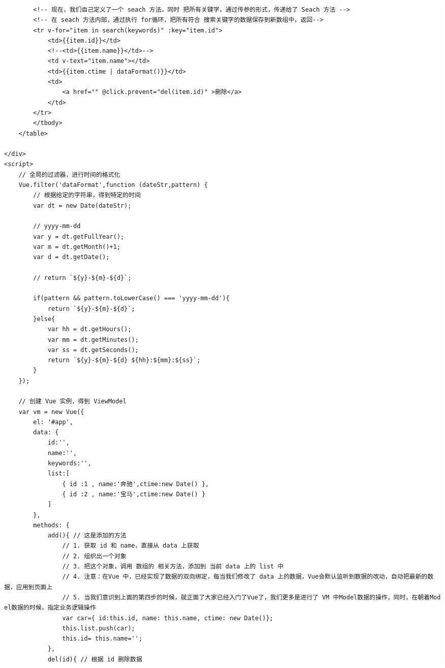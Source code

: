 ```vue
        <!-- 现在，我们自己定义了一个 seach 方法，同时 把所有关键字，通过传参的形式，传递给了 Seach 方法 -->
        <!-- 在 seach 方法内部，通过执行 for循环，把所有符合 搜索关键字的数据保存到新数组中，返回-->
        <tr v-for="item in search(keywords)" :key="item.id">
            <td>{{item.id}}</td>
            <!--<td>{{item.name}}</td>-->
            <td v-text="item.name"></td>
            <td>{{item.ctime | dataFormat()}}</td>
            <td>
                <a href="" @click.prevent="del(item.id)" >删除</a>
            </td>
        </tr>
        </tbody>
    </table>

</div>
<script>
    // 全局的过滤器，进行时间的格式化
    Vue.filter('dataFormat',function (dateStr,pattern) {
        // 根据给定的字符串，得到特定的时间
        var dt = new Date(dateStr);

        // yyyy-mm-dd
        var y = dt.getFullYear();
        var m = dt.getMonth()+1;
        var d = dt.getDate();

        // return `${y}-${m}-${d}`;

        if(pattern && pattern.toLowerCase() === 'yyyy-mm-dd'){
            return `${y}-${m}-${d}`;
        }else{
            var hh = dt.getHours();
            var mm = dt.getMinutes();
            var ss = dt.getSeconds();
            return `${y}-${m}-${d} ${hh}:${mm}:${ss}`;
        }
    });

    // 创建 Vue 实例，得到 ViewModel
    var vm = new Vue({
        el: '#app',
        data: {
            id:'',
            name:'',
            keywords:'',
            list:[
                { id :1 , name:'奔驰',ctime:new Date() },
                { id :2 , name:'宝马',ctime:new Date() }
            ]
        },
        methods: {
            add(){ // 这是添加的方法
                // 1. 获取 id 和 name，直接从 data 上获取
                // 2. 组织出一个对象
                // 3. 把这个对象，调用 数组的 相关方法，添加到 当前 data 上的 list 中
                // 4. 注意：在Vue 中，已经实现了数据的双向绑定，每当我们修改了 data 上的数据，Vue会默认监听到数据的改动，自动把最新的数据，应用到页面上
                // 5. 当我们意识到上面的第四步的时候，就正面了大家已经入门了Vue了，我们更多是进行了 VM 中Model数据的操作，同时，在朝着Model数据的时候，指定业务逻辑操作
                var car={ id:this.id, name: this.name, ctime: new Date()};
                this.list.push(car);
                this.id= this.name='';
            },
            del(id){ // 根据 id 删除数据
```